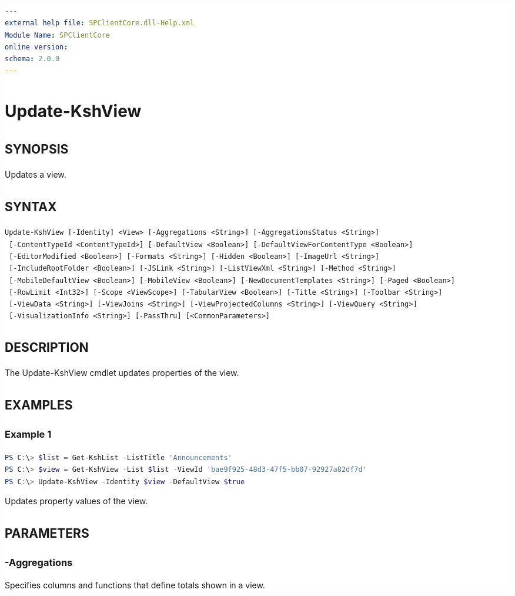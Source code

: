 ```yaml
---
external help file: SPClientCore.dll-Help.xml
Module Name: SPClientCore
online version:
schema: 2.0.0
---
```


# Update-KshView

## SYNOPSIS
Updates a view.

## SYNTAX

```
Update-KshView [-Identity] <View> [-Aggregations <String>] [-AggregationsStatus <String>]
 [-ContentTypeId <ContentTypeId>] [-DefaultView <Boolean>] [-DefaultViewForContentType <Boolean>]
 [-EditorModified <Boolean>] [-Formats <String>] [-Hidden <Boolean>] [-ImageUrl <String>]
 [-IncludeRootFolder <Boolean>] [-JSLink <String>] [-ListViewXml <String>] [-Method <String>]
 [-MobileDefaultView <Boolean>] [-MobileView <Boolean>] [-NewDocumentTemplates <String>] [-Paged <Boolean>]
 [-RowLimit <Int32>] [-Scope <ViewScope>] [-TabularView <Boolean>] [-Title <String>] [-Toolbar <String>]
 [-ViewData <String>] [-ViewJoins <String>] [-ViewProjectedColumns <String>] [-ViewQuery <String>]
 [-VisualizationInfo <String>] [-PassThru] [<CommonParameters>]
```

## DESCRIPTION
The Update-KshView cmdlet updates properties of the view.

## EXAMPLES

### Example 1
```powershell
PS C:\> $list = Get-KshList -ListTitle 'Announcements'
PS C:\> $view = Get-KshView -List $list -ViewId 'bae9f925-48d3-47f5-bb07-92927a82df7d'
PS C:\> Update-KshView -Identity $view -DefaultView $true
```

Updates property values of the view.

## PARAMETERS

### -Aggregations
Specifies columns and functions that define totals shown in a view.

